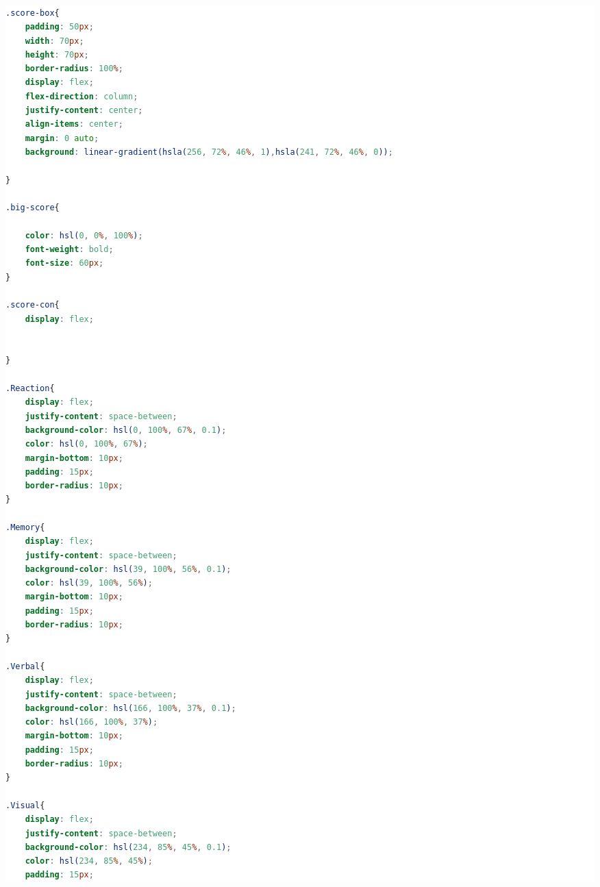 ```css
.score-box{
    padding: 50px;
    width: 70px;
    height: 70px;
    border-radius: 100%;
    display: flex;
    flex-direction: column;
    justify-content: center;
    align-items: center;
    margin: 0 auto;
    background: linear-gradient(hsla(256, 72%, 46%, 1),hsla(241, 72%, 46%, 0));
    
}

.big-score{
    
    color: hsl(0, 0%, 100%);
    font-weight: bold;
    font-size: 60px;
}

.score-con{
    display: flex;
    

}

.Reaction{
    display: flex;
    justify-content: space-between;
    background-color: hsl(0, 100%, 67%, 0.1);
    color: hsl(0, 100%, 67%);
    margin-bottom: 10px;
    padding: 15px;
    border-radius: 10px;
}

.Memory{
    display: flex;
    justify-content: space-between;
    background-color: hsl(39, 100%, 56%, 0.1);
    color: hsl(39, 100%, 56%);
    margin-bottom: 10px;
    padding: 15px;
    border-radius: 10px;
}

.Verbal{
    display: flex;
    justify-content: space-between;
    background-color: hsl(166, 100%, 37%, 0.1);
    color: hsl(166, 100%, 37%);
    margin-bottom: 10px;
    padding: 15px;
    border-radius: 10px;
}

.Visual{
    display: flex;
    justify-content: space-between;
    background-color: hsl(234, 85%, 45%, 0.1);
    color: hsl(234, 85%, 45%);
    padding: 15px;
```